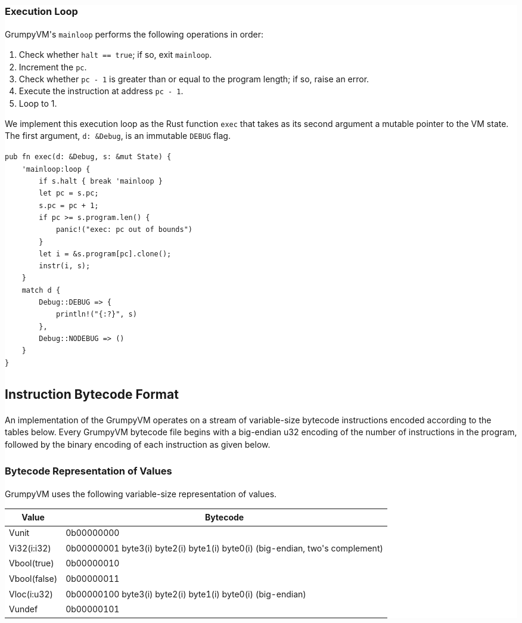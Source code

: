 ### Execution Loop

GrumpyVM's `mainloop` performs the following operations in order:

1. Check whether `halt == true`; if so, exit `mainloop`.
2. Increment the `pc`.
3. Check whether `pc - 1` is greater than or equal to the program length; if so, raise an error.
4. Execute the instruction at address `pc - 1`.
5. Loop to 1.

We implement this execution loop as the Rust function `exec` that takes as its second argument a mutable pointer to the VM state. The first argument, `d: &Debug`, is an immutable `DEBUG` flag.

```
pub fn exec(d: &Debug, s: &mut State) {
    'mainloop:loop {
        if s.halt { break 'mainloop }
        let pc = s.pc;
        s.pc = pc + 1;
        if pc >= s.program.len() {
            panic!("exec: pc out of bounds")
        }
        let i = &s.program[pc].clone();
        instr(i, s);
    }
    match d {
        Debug::DEBUG => {
            println!("{:?}", s)
        },
        Debug::NODEBUG => ()
    }
}
```

## Instruction Bytecode Format

An implementation of the GrumpyVM operates on a stream of variable-size bytecode instructions encoded according to the tables below. Every GrumpyVM bytecode file begins with a big-endian u32 encoding of the number of instructions in the program, followed by the binary encoding of each instruction as given below.

### Bytecode Representation of Values

GrumpyVM uses the following variable-size representation of values.

| Value | Bytecode |
| ----- | -------- | 
| Vunit | 0b00000000 | 
| Vi32(i:i32) | 0b00000001 byte3(i) byte2(i) byte1(i) byte0(i) (big-endian, two's complement) | 
| Vbool(true) | 0b00000010 | 
| Vbool(false)| 0b00000011 |
| Vloc(i:u32) | 0b00000100 byte3(i) byte2(i) byte1(i) byte0(i) (big-endian) |
| Vundef      | 0b00000101 |
